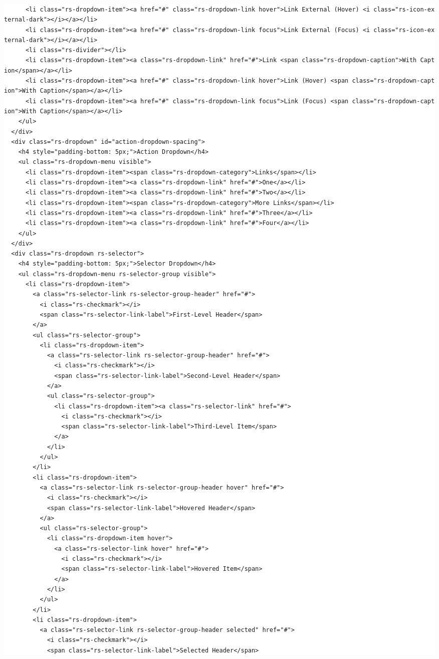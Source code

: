           <li class="rs-dropdown-item"><a href="#" class="rs-dropdown-link hover">Link External (Hover) <i class="rs-icon-external-dark"></i></a></li>
          <li class="rs-dropdown-item"><a href="#" class="rs-dropdown-link focus">Link External (Focus) <i class="rs-icon-external-dark"></i></a></li>
          <li class="rs-divider"></li>
          <li class="rs-dropdown-item"><a class="rs-dropdown-link" href="#">Link <span class="rs-dropdown-caption">With Caption</span></a></li>
          <li class="rs-dropdown-item"><a href="#" class="rs-dropdown-link hover">Link (Hover) <span class="rs-dropdown-caption">With Caption</span></a></li>
          <li class="rs-dropdown-item"><a href="#" class="rs-dropdown-link focus">Link (Focus) <span class="rs-dropdown-caption">With Caption</span></a></li>
        </ul>
      </div>
      <div class="rs-dropdown" id="action-dropdown-spacing">
        <h4 style="padding-bottom: 5px;">Action Dropdown</h4>
        <ul class="rs-dropdown-menu visible">
          <li class="rs-dropdown-item"><span class="rs-dropdown-category">Links</span></li>
          <li class="rs-dropdown-item"><a class="rs-dropdown-link" href="#">One</a></li>
          <li class="rs-dropdown-item"><a class="rs-dropdown-link" href="#">Two</a></li>
          <li class="rs-dropdown-item"><span class="rs-dropdown-category">More Links</span></li>
          <li class="rs-dropdown-item"><a class="rs-dropdown-link" href="#">Three</a></li>
          <li class="rs-dropdown-item"><a class="rs-dropdown-link" href="#">Four</a></li>
        </ul>
      </div>
      <div class="rs-dropdown rs-selector">
        <h4 style="padding-bottom: 5px;">Selector Dropdown</h4>
        <ul class="rs-dropdown-menu rs-selector-group visible">
          <li class="rs-dropdown-item">
            <a class="rs-selector-link rs-selector-group-header" href="#">
              <i class="rs-checkmark"></i>
              <span class="rs-selector-link-label">First-Level Header</span>
            </a>
            <ul class="rs-selector-group">
              <li class="rs-dropdown-item">
                <a class="rs-selector-link rs-selector-group-header" href="#">
                  <i class="rs-checkmark"></i>
                  <span class="rs-selector-link-label">Second-Level Header</span>
                </a>
                <ul class="rs-selector-group">
                  <li class="rs-dropdown-item"><a class="rs-selector-link" href="#">
                    <i class="rs-checkmark"></i>
                    <span class="rs-selector-link-label">Third-Level Item</span>
                  </a>
                </li>
              </ul>
            </li>
            <li class="rs-dropdown-item">
              <a class="rs-selector-link rs-selector-group-header hover" href="#">
                <i class="rs-checkmark"></i>
                <span class="rs-selector-link-label">Hovered Header</span>
              </a>
              <ul class="rs-selector-group">
                <li class="rs-dropdown-item hover">
                  <a class="rs-selector-link hover" href="#">
                    <i class="rs-checkmark"></i>
                    <span class="rs-selector-link-label">Hovered Item</span>
                  </a>
                </li>
              </ul>
            </li>
            <li class="rs-dropdown-item">
              <a class="rs-selector-link rs-selector-group-header selected" href="#">
                <i class="rs-checkmark"></i>
                <span class="rs-selector-link-label">Selected Header</span>